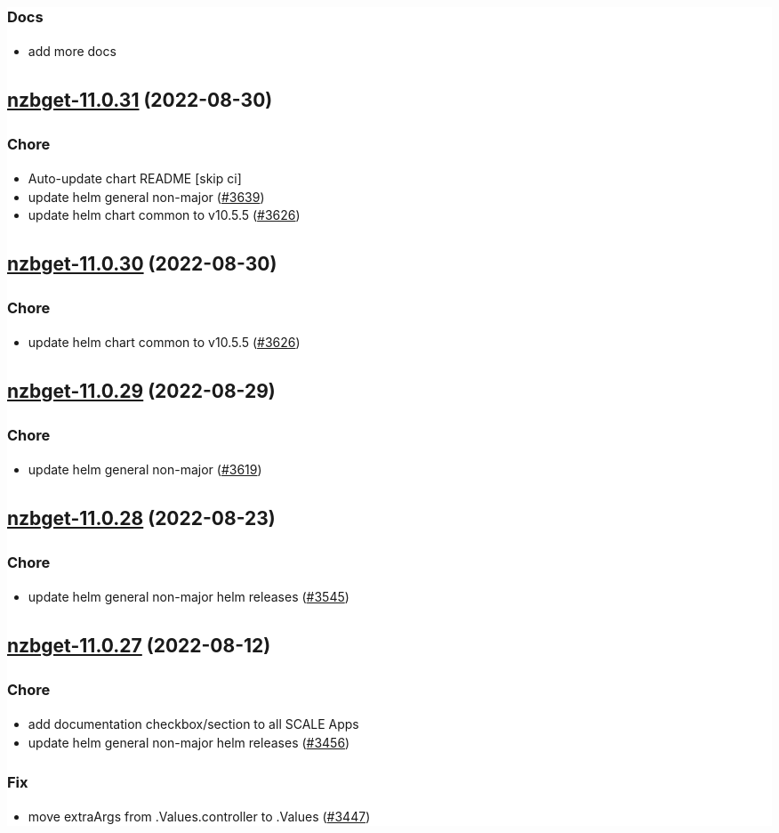 ### Docs

- add more docs

## [nzbget-11.0.31](https://github.com/truecharts/charts/compare/nzbget-11.0.29...nzbget-11.0.31) (2022-08-30)

### Chore

- Auto-update chart README [skip ci]
- update helm general non-major ([#3639](https://github.com/truecharts/charts/issues/3639))
- update helm chart common to v10.5.5 ([#3626](https://github.com/truecharts/charts/issues/3626))

## [nzbget-11.0.30](https://github.com/truecharts/charts/compare/nzbget-11.0.29...nzbget-11.0.30) (2022-08-30)

### Chore

- update helm chart common to v10.5.5 ([#3626](https://github.com/truecharts/charts/issues/3626))

## [nzbget-11.0.29](https://github.com/truecharts/charts/compare/nzbget-11.0.28...nzbget-11.0.29) (2022-08-29)

### Chore

- update helm general non-major ([#3619](https://github.com/truecharts/charts/issues/3619))

## [nzbget-11.0.28](https://github.com/truecharts/charts/compare/nzbget-11.0.27...nzbget-11.0.28) (2022-08-23)

### Chore

- update helm general non-major helm releases ([#3545](https://github.com/truecharts/charts/issues/3545))

## [nzbget-11.0.27](https://github.com/truecharts/charts/compare/nzbget-11.0.26...nzbget-11.0.27) (2022-08-12)

### Chore

- add documentation checkbox/section to all SCALE Apps
- update helm general non-major helm releases ([#3456](https://github.com/truecharts/charts/issues/3456))

### Fix

- move extraArgs from .Values.controller to .Values ([#3447](https://github.com/truecharts/charts/issues/3447))
